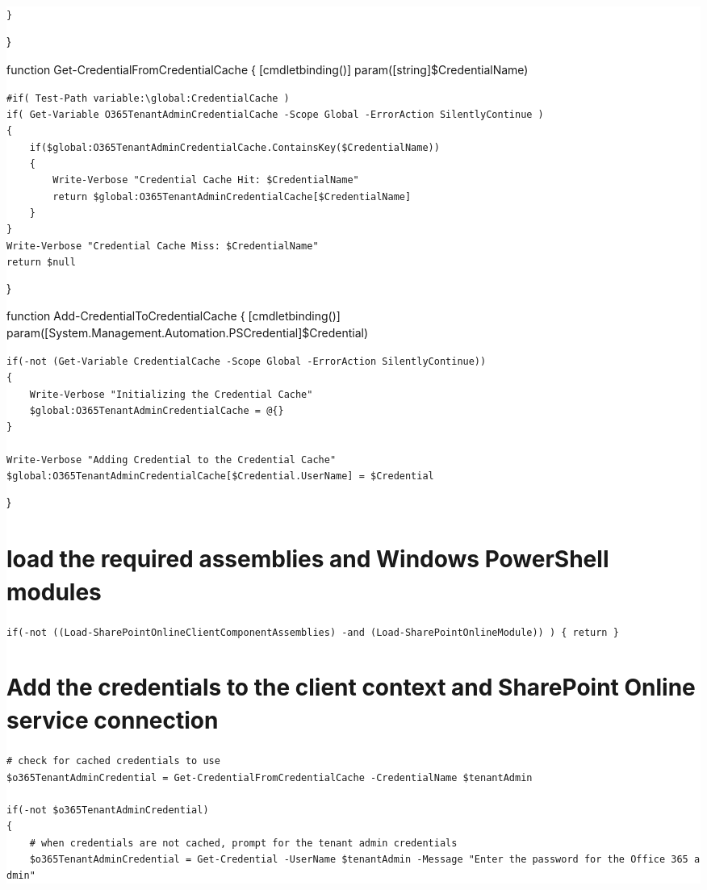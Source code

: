     }
} 


function Get-CredentialFromCredentialCache
{
    [cmdletbinding()]
    param([string]$CredentialName)

    #if( Test-Path variable:\global:CredentialCache )
    if( Get-Variable O365TenantAdminCredentialCache -Scope Global -ErrorAction SilentlyContinue )
    {
        if($global:O365TenantAdminCredentialCache.ContainsKey($CredentialName))
        {
            Write-Verbose "Credential Cache Hit: $CredentialName"
            return $global:O365TenantAdminCredentialCache[$CredentialName]
        }
    }
    Write-Verbose "Credential Cache Miss: $CredentialName"
    return $null
}

function Add-CredentialToCredentialCache
{
    [cmdletbinding()]
    param([System.Management.Automation.PSCredential]$Credential)

    if(-not (Get-Variable CredentialCache -Scope Global -ErrorAction SilentlyContinue))
    {
        Write-Verbose "Initializing the Credential Cache"
        $global:O365TenantAdminCredentialCache = @{}
    }

    Write-Verbose "Adding Credential to the Credential Cache"
    $global:O365TenantAdminCredentialCache[$Credential.UserName] = $Credential
}

# load the required assemblies and Windows PowerShell modules

    if(-not ((Load-SharePointOnlineClientComponentAssemblies) -and (Load-SharePointOnlineModule)) ) { return }


# Add the credentials to the client context and SharePoint Online service connection

    # check for cached credentials to use 
    $o365TenantAdminCredential = Get-CredentialFromCredentialCache -CredentialName $tenantAdmin

    if(-not $o365TenantAdminCredential)
    {
        # when credentials are not cached, prompt for the tenant admin credentials
        $o365TenantAdminCredential = Get-Credential -UserName $tenantAdmin -Message "Enter the password for the Office 365 admin"
